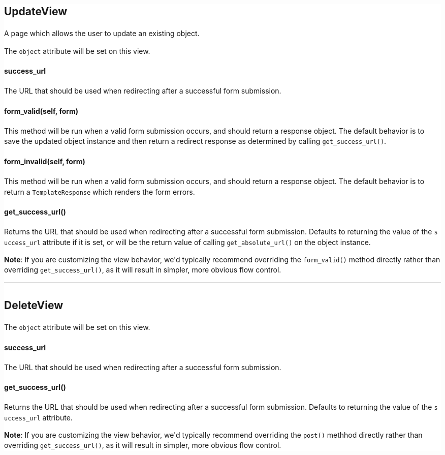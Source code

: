 
## UpdateView

A page which allows the user to update an existing object.

The `object` attribute will be set on this view.

#### success_url

The URL that should be used when redirecting after a successful form submission.

#### form_valid(self, form)

This method will be run when a valid form submission occurs, and should return a response object.  The default behavior is to save the updated object instance and then return a redirect response as determined by calling `get_success_url()`.

#### form_invalid(self, form)

This method will be run when a valid form submission occurs, and should return a response object.  The default behavior is to return a `TemplateResponse` which renders the form errors.

#### get_success_url()

Returns the URL that should be used when redirecting after a successful form submission.  Defaults to returning the value of the `success_url` attribute if it is set, or will be the return value of calling `get_absolute_url()` on the object instance.

**Note**: If you are customizing the view behavior, we'd typically recommend overriding the `form_valid()` method directly rather than overriding `get_success_url()`, as it will result in simpler, more obvious flow control.

---

## DeleteView

The `object` attribute will be set on this view.

#### success_url

The URL that should be used when redirecting after a successful form submission.

#### get_success_url()

Returns the URL that should be used when redirecting after a successful form submission.  Defaults to returning the value of the `success_url` attribute.

**Note**: If you are customizing the view behavior, we'd typically recommend overriding the `post()` methhod directly rather than overriding `get_success_url()`, as it will result in simpler, more obvious flow control.
